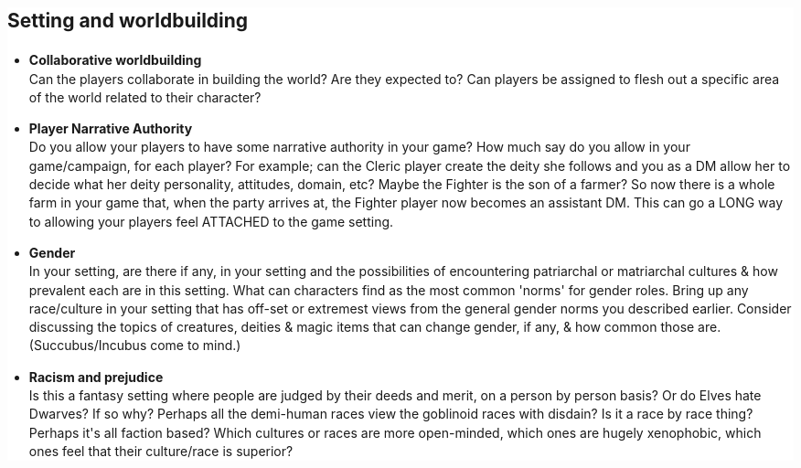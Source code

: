 ## Setting and worldbuilding

- **Collaborative worldbuilding**\
  Can the players collaborate in building the world? Are they expected to? Can players be assigned to flesh out a specific area of the world related to their character?

- **Player Narrative Authority**\
  Do you allow your players to have some narrative authority in your game? How much say do you allow in your game/campaign, for each player? For example; can the Cleric player create the deity she follows and you as a DM allow her to decide what her deity personality, attitudes, domain, etc? Maybe the Fighter is the son of a farmer? So now there is a whole farm in your game that, when the party arrives at, the Fighter player now becomes an assistant DM. This can go a LONG way to allowing your players feel ATTACHED to the game setting.

- **Gender**\
  In your setting, are there if any, in your setting and the possibilities of encountering patriarchal or matriarchal cultures & how prevalent each are in this setting. What can characters find as the most common 'norms' for gender roles. Bring up any race/culture in your setting that has off-set or extremest views from the general gender norms you described earlier. Consider discussing the topics of creatures, deities & magic items that can change gender, if any, & how common those are. (Succubus/Incubus come to mind.)

- **Racism and prejudice**\
  Is this a fantasy setting where people are judged by their deeds and merit, on a person by person basis? Or do Elves hate Dwarves? If so why? Perhaps all the demi-human races view the goblinoid races with disdain? Is it a race by race thing? Perhaps it's all faction based? Which cultures or races are more open-minded, which ones are hugely xenophobic, which ones feel that their culture/race is superior?
